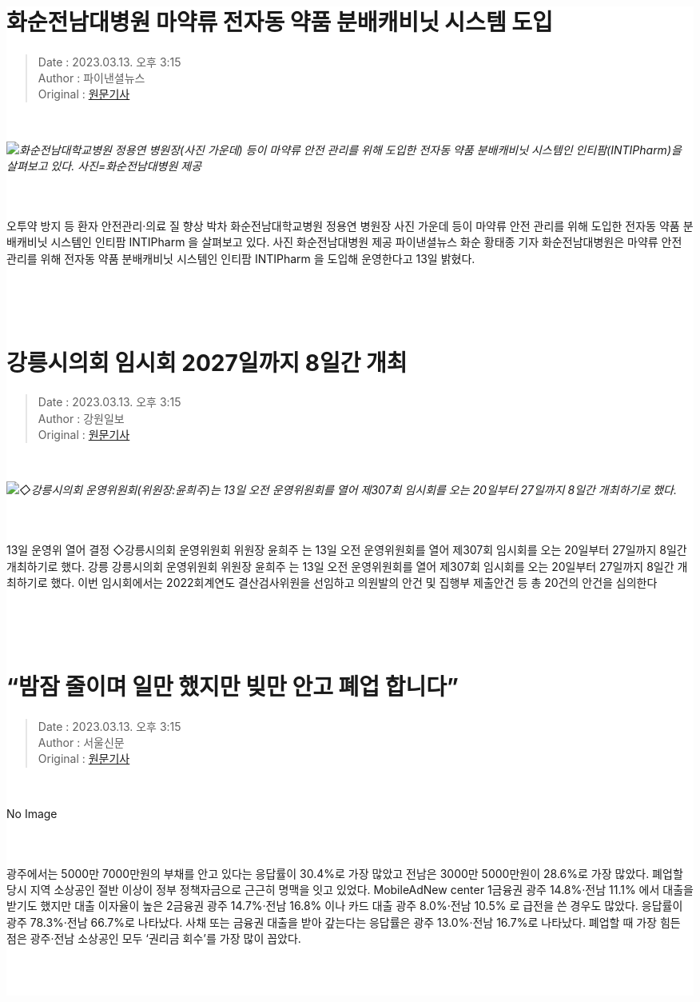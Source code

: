   
# 화순전남대병원 마약류 전자동 약품 분배캐비닛 시스템 도입  
  
> Date : 2023.03.13. 오후 3:15  
> Author : 파이낸셜뉴스  
> Original : [원문기사](https://n.news.naver.com/mnews/article/014/0004980820?sid=102)  
<br/>  
  
<img src="https://imgnews.pstatic.net/image/014/2023/03/13/0004980820_001_20230313151505981.jpg?type=w647" id="img1"></img><em class="img_desc">화순전남대학교병원 정용연 병원장(사진 가운데) 등이 마약류 안전 관리를 위해 도입한 전자동 약품 분배캐비닛 시스템인 인티팜(INTIPharm)을 살펴보고 있다. 사진=화순전남대병원 제공</em>  
<br/><br/>  
  
오투약 방지 등 환자 안전관리·의료 질 향상 박차 화순전남대학교병원 정용연 병원장 사진 가운데 등이 마약류 안전 관리를 위해 도입한 전자동 약품 분배캐비닛 시스템인 인티팜 INTIPharm 을 살펴보고 있다.
사진 화순전남대병원 제공 파이낸셜뉴스 화순 황태종 기자 화순전남대병원은 마약류 안전 관리를 위해 전자동 약품 분배캐비닛 시스템인 인티팜 INTIPharm 을 도입해 운영한다고 13일 밝혔다.  
<br/><br/><br/>  

  
# 강릉시의회 임시회 2027일까지 8일간 개최  
  
> Date : 2023.03.13. 오후 3:15  
> Author : 강원일보  
> Original : [원문기사](https://n.news.naver.com/mnews/article/087/0000957441?sid=102)  
<br/>  
  
<img src="https://imgnews.pstatic.net/image/087/2023/03/13/0000957441_001_20230313151505786.jpg?type=w647" id="img1"></img><em class="img_desc">◇강릉시의회 운영위원회(위원장:윤희주)는 13일 오전 운영위원회를 열어 제307회 임시회를 오는 20일부터 27일까지 8일간 개최하기로 했다.</em>  
<br/><br/>  
  
13일 운영위 열어 결정 ◇강릉시의회 운영위원회 위원장 윤희주 는 13일 오전 운영위원회를 열어 제307회 임시회를 오는 20일부터 27일까지 8일간 개최하기로 했다. 강릉 강릉시의회 운영위원회 위원장 윤희주 는 13일 오전 운영위원회를 열어 제307회 임시회를 오는 20일부터 27일까지 8일간 개최하기로 했다. 이번 임시회에서는 2022회계연도 결산검사위원을 선임하고 의원발의 안건 및 집행부 제출안건 등 총 20건의 안건을 심의한다  
<br/><br/><br/>  

  
# “밤잠 줄이며 일만 했지만 빚만 안고 폐업 합니다”  
  
> Date : 2023.03.13. 오후 3:15  
> Author : 서울신문  
> Original : [원문기사](https://n.news.naver.com/mnews/article/081/0003345710?sid=102)  
<br/>  
  
No Image  
<br/><br/>  
  
광주에서는 5000만 7000만원의 부채를 안고 있다는 응답률이 30.4%로 가장 많았고 전남은 3000만 5000만원이 28.6%로 가장 많았다.
폐업할 당시 지역 소상공인 절반 이상이 정부 정책자금으로 근근히 명맥을 잇고 있었다.
MobileAdNew center 1금융권 광주 14.8%·전남 11.1% 에서 대출을 받기도 했지만 대출 이자율이 높은 2금융권 광주 14.7%·전남 16.8% 이나 카드 대출 광주 8.0%·전남 10.5% 로 급전을 쓴 경우도 많았다.
응답률이 광주 78.3%·전남 66.7%로 나타났다.
사채 또는 금융권 대출을 받아 갚는다는 응답률은 광주 13.0%·전남 16.7%로 나타났다.
폐업할 때 가장 힘든 점은 광주·전남 소상공인 모두 ‘권리금 회수’를 가장 많이 꼽았다.  
<br/><br/><br/>  
